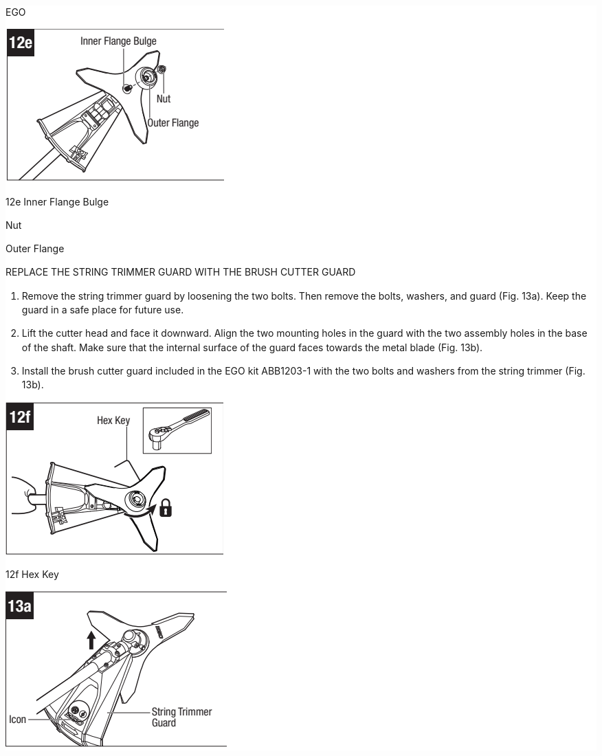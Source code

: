 EGO

![Figure](img_23-0323_ego_stx4500_stx4500-fc_stringtrimmer_manual_en_p38_71.png)

12e Inner Flange Bulge

Nut

Outer Flange

REPLACE THE STRING TRIMMER
GUARD WITH THE BRUSH
CUTTER GUARD

1. Remove the string trimmer guard by loosening the two bolts. Then remove the bolts, washers, and guard (Fig. 13a). Keep the guard in a safe place for future use.

2. Lift the cutter head and face it downward. Align the two mounting holes in the guard with the two assembly holes in the base of the shaft. Make sure that the internal surface of the guard faces towards the metal blade (Fig. 13b).

3. Install the brush cutter guard included in the EGO kit ABB1203-1 with the two bolts and washers from the string trimmer (Fig. 13b).

![Figure](img_23-0323_ego_stx4500_stx4500-fc_stringtrimmer_manual_en_p38_72.png)

12f Hex Key

![Figure](img_23-0323_ego_stx4500_stx4500-fc_stringtrimmer_manual_en_p38_73.png)
